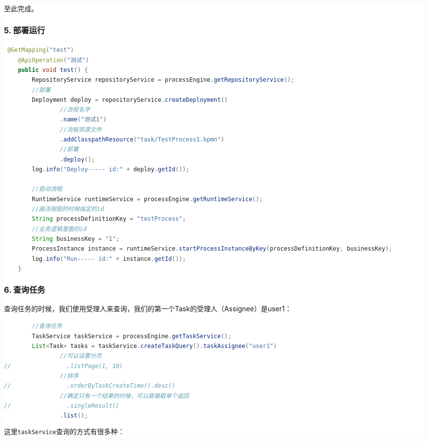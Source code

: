 

至此完成。



### 5. 部署运行

```java
 @GetMapping("test")
    @ApiOperation("测试")
    public void test() {
        RepositoryService repositoryService = processEngine.getRepositoryService();
        //部署
        Deployment deploy = repositoryService.createDeployment()
                //流程名字
                .name("测试1")
                //流程资源文件
                .addClasspathResource("task/TestProcess1.bpmn")
                //部署
                .deploy();
        log.info("Deploy----- id:" + deploy.getId());

        //启动流程
        RuntimeService runtimeService = processEngine.getRuntimeService();
        //画流程图的时候指定的id
        String processDefinitionKey = "testProcess";
        //业务逻辑里面的id
        String businessKey = "1";
        ProcessInstance instance = runtimeService.startProcessInstanceByKey(processDefinitionKey, businessKey);
        log.info("Run----- id:" + instance.getId());
    }
```



### 6. 查询任务

查询任务的时候，我们使用受理人来查询，我们的第一个Task的受理人（Assignee）是user1：

```java
        //查询任务
        TaskService taskService = processEngine.getTaskService();
        List<Task> tasks = taskService.createTaskQuery().taskAssignee("user1")
                //可以设置分页
//                .listPage(1, 10)
                //排序
//                .orderByTaskCreateTime().desc()
                //确定只有一个结果的时候，可以直接取单个返回
//                .singleResult()
                .list();
```

这里`taskService`查询的方式有很多种：
